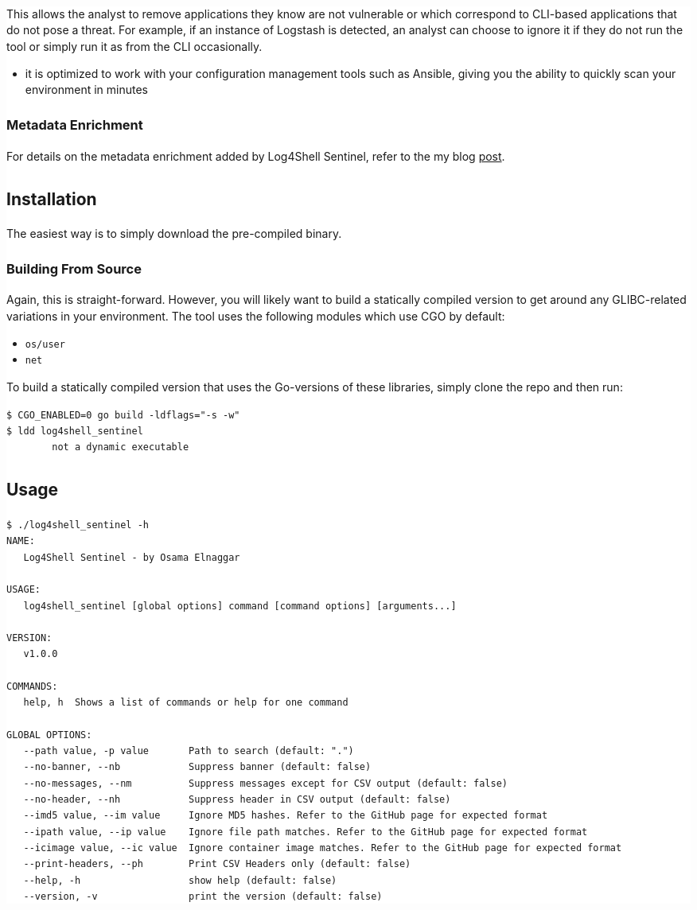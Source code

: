   This allows the analyst to remove applications they know are not vulnerable or which correspond to CLI-based applications that do not pose a threat. For example, if an instance of Logstash is detected, an analyst can choose to ignore it if they do not run the tool or simply run it as from the CLI occasionally.

* it is optimized to work with your configuration management tools such as Ansible, giving you the ability to quickly scan your environment in minutes

### Metadata Enrichment

For details on the metadata enrichment added by Log4Shell Sentinel, refer to the my blog [post](https://osamaelnaggar.com/blog/introducing_log4shell_sentinel/).

## Installation

The easiest way is to simply download the pre-compiled binary.

### Building From Source

Again, this is straight-forward. However, you will likely want to build a statically compiled version to get around any GLIBC-related variations in your environment. The tool uses the following modules which use CGO by default:

* `os/user`
* `net`

To build a statically compiled version that uses the Go-versions of these libraries, simply clone the repo and then run:

~~~
$ CGO_ENABLED=0 go build -ldflags="-s -w"
$ ldd log4shell_sentinel
        not a dynamic executable
~~~

## Usage

~~~
$ ./log4shell_sentinel -h
NAME:
   Log4Shell Sentinel - by Osama Elnaggar

USAGE:
   log4shell_sentinel [global options] command [command options] [arguments...]

VERSION:
   v1.0.0

COMMANDS:
   help, h  Shows a list of commands or help for one command

GLOBAL OPTIONS:
   --path value, -p value       Path to search (default: ".")
   --no-banner, --nb            Suppress banner (default: false)
   --no-messages, --nm          Suppress messages except for CSV output (default: false)
   --no-header, --nh            Suppress header in CSV output (default: false)
   --imd5 value, --im value     Ignore MD5 hashes. Refer to the GitHub page for expected format
   --ipath value, --ip value    Ignore file path matches. Refer to the GitHub page for expected format
   --icimage value, --ic value  Ignore container image matches. Refer to the GitHub page for expected format
   --print-headers, --ph        Print CSV Headers only (default: false)
   --help, -h                   show help (default: false)
   --version, -v                print the version (default: false)
~~~
